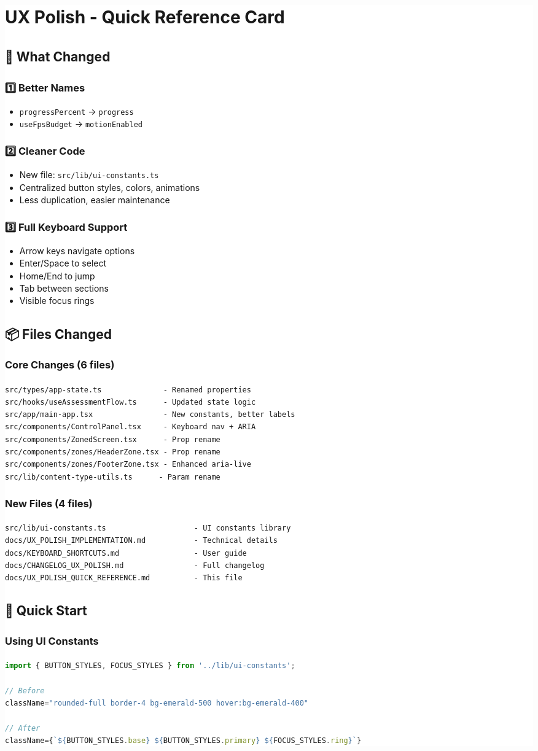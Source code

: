 # UX Polish - Quick Reference Card

## 🎯 What Changed

### 1️⃣ Better Names
- `progressPercent` → `progress`
- `useFpsBudget` → `motionEnabled`

### 2️⃣ Cleaner Code
- New file: `src/lib/ui-constants.ts`
- Centralized button styles, colors, animations
- Less duplication, easier maintenance

### 3️⃣ Full Keyboard Support
- Arrow keys navigate options
- Enter/Space to select
- Home/End to jump
- Tab between sections
- Visible focus rings

## 📦 Files Changed

### Core Changes (6 files)
```
src/types/app-state.ts              - Renamed properties
src/hooks/useAssessmentFlow.ts      - Updated state logic
src/app/main-app.tsx                - New constants, better labels
src/components/ControlPanel.tsx     - Keyboard nav + ARIA
src/components/ZonedScreen.tsx      - Prop rename
src/components/zones/HeaderZone.tsx - Prop rename
src/components/zones/FooterZone.tsx - Enhanced aria-live
src/lib/content-type-utils.ts      - Param rename
```

### New Files (4 files)
```
src/lib/ui-constants.ts                    - UI constants library
docs/UX_POLISH_IMPLEMENTATION.md           - Technical details
docs/KEYBOARD_SHORTCUTS.md                 - User guide
docs/CHANGELOG_UX_POLISH.md                - Full changelog
docs/UX_POLISH_QUICK_REFERENCE.md          - This file
```

## 🚀 Quick Start

### Using UI Constants
```typescript
import { BUTTON_STYLES, FOCUS_STYLES } from '../lib/ui-constants';

// Before
className="rounded-full border-4 bg-emerald-500 hover:bg-emerald-400"

// After
className={`${BUTTON_STYLES.base} ${BUTTON_STYLES.primary} ${FOCUS_STYLES.ring}`}
```
